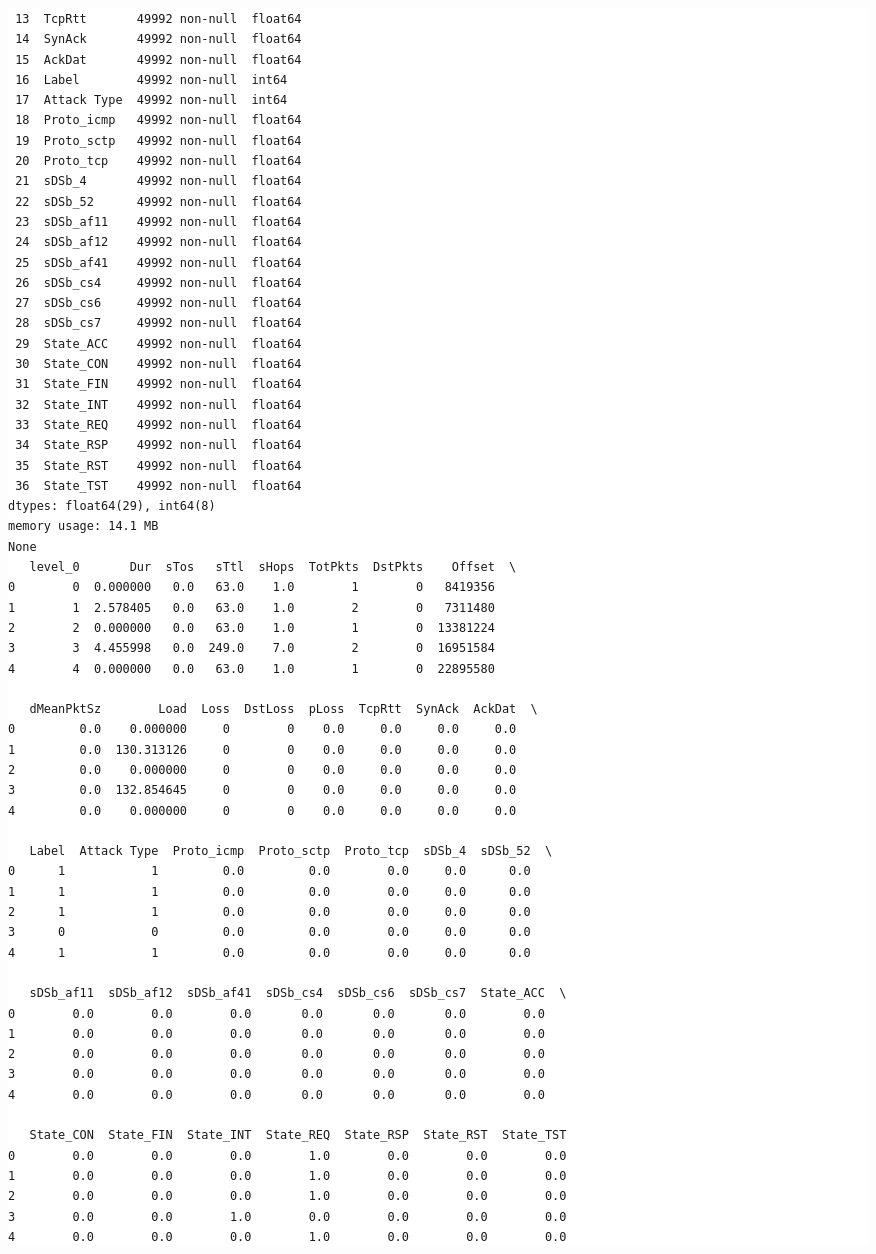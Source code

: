 ```
 13  TcpRtt       49992 non-null  float64
 14  SynAck       49992 non-null  float64
 15  AckDat       49992 non-null  float64
 16  Label        49992 non-null  int64  
 17  Attack Type  49992 non-null  int64  
 18  Proto_icmp   49992 non-null  float64
 19  Proto_sctp   49992 non-null  float64
 20  Proto_tcp    49992 non-null  float64
 21  sDSb_4       49992 non-null  float64
 22  sDSb_52      49992 non-null  float64
 23  sDSb_af11    49992 non-null  float64
 24  sDSb_af12    49992 non-null  float64
 25  sDSb_af41    49992 non-null  float64
 26  sDSb_cs4     49992 non-null  float64
 27  sDSb_cs6     49992 non-null  float64
 28  sDSb_cs7     49992 non-null  float64
 29  State_ACC    49992 non-null  float64
 30  State_CON    49992 non-null  float64
 31  State_FIN    49992 non-null  float64
 32  State_INT    49992 non-null  float64
 33  State_REQ    49992 non-null  float64
 34  State_RSP    49992 non-null  float64
 35  State_RST    49992 non-null  float64
 36  State_TST    49992 non-null  float64
dtypes: float64(29), int64(8)
memory usage: 14.1 MB
None
   level_0       Dur  sTos   sTtl  sHops  TotPkts  DstPkts    Offset  \
0        0  0.000000   0.0   63.0    1.0        1        0   8419356   
1        1  2.578405   0.0   63.0    1.0        2        0   7311480   
2        2  0.000000   0.0   63.0    1.0        1        0  13381224   
3        3  4.455998   0.0  249.0    7.0        2        0  16951584   
4        4  0.000000   0.0   63.0    1.0        1        0  22895580   

   dMeanPktSz        Load  Loss  DstLoss  pLoss  TcpRtt  SynAck  AckDat  \
0         0.0    0.000000     0        0    0.0     0.0     0.0     0.0   
1         0.0  130.313126     0        0    0.0     0.0     0.0     0.0   
2         0.0    0.000000     0        0    0.0     0.0     0.0     0.0   
3         0.0  132.854645     0        0    0.0     0.0     0.0     0.0   
4         0.0    0.000000     0        0    0.0     0.0     0.0     0.0   

   Label  Attack Type  Proto_icmp  Proto_sctp  Proto_tcp  sDSb_4  sDSb_52  \
0      1            1         0.0         0.0        0.0     0.0      0.0   
1      1            1         0.0         0.0        0.0     0.0      0.0   
2      1            1         0.0         0.0        0.0     0.0      0.0   
3      0            0         0.0         0.0        0.0     0.0      0.0   
4      1            1         0.0         0.0        0.0     0.0      0.0   

   sDSb_af11  sDSb_af12  sDSb_af41  sDSb_cs4  sDSb_cs6  sDSb_cs7  State_ACC  \
0        0.0        0.0        0.0       0.0       0.0       0.0        0.0   
1        0.0        0.0        0.0       0.0       0.0       0.0        0.0   
2        0.0        0.0        0.0       0.0       0.0       0.0        0.0   
3        0.0        0.0        0.0       0.0       0.0       0.0        0.0   
4        0.0        0.0        0.0       0.0       0.0       0.0        0.0   

   State_CON  State_FIN  State_INT  State_REQ  State_RSP  State_RST  State_TST  
0        0.0        0.0        0.0        1.0        0.0        0.0        0.0  
1        0.0        0.0        0.0        1.0        0.0        0.0        0.0  
2        0.0        0.0        0.0        1.0        0.0        0.0        0.0  
3        0.0        0.0        1.0        0.0        0.0        0.0        0.0  
4        0.0        0.0        0.0        1.0        0.0        0.0        0.0  
```
